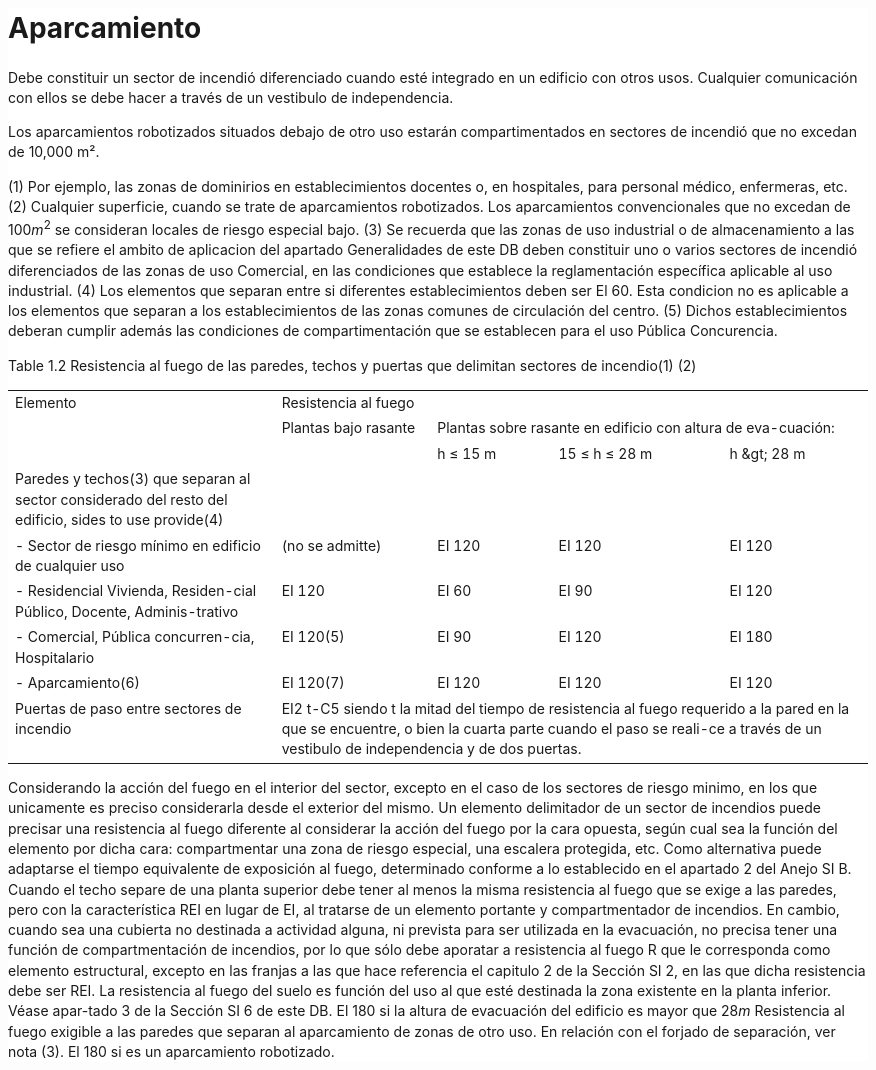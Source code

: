 # Aparcamiento

Debe constituir un sector de incendió diferenciado cuando esté integrado en un edificio con otros usos. Cualquier comunicación con ellos se debe hacer a través de un vestibulo de independencia.

Los aparcamientos robotizados situados debajo de otro uso estarán compartimentados en sectores de incendió que no excedan de 10,000 m².

(1) Por ejemplo, las zonas de dominirios en establecimientos docentes o, en hospitales, para personal médico, enfermeras, etc.
(2) Cualquier superficie, cuando se trate de aparcamientos robotizados. Los aparcamientos convencionales que no excedan de  $100m^2$  se consideran locales de riesgo especial bajo.
(3) Se recuerda que las zonas de uso industrial o de almacenamiento a las que se refiere el ambito de aplicacion del apartado Generalidades de este DB deben constituir uno o varios sectores de incendió diferenciados de las zonas de uso Comercial, en las condiciones que establece la reglamentación específica aplicable al uso industrial.
(4) Los elementos que separan entre si diferentes establecimientos deben ser El 60. Esta condicion no es aplicable a los elementos que separan a los establecimientos de las zonas comunes de circulación del centro.
(5) Dichos establecimientos deberan cumplir además las condiciones de compartimentación que se establecen para el uso Pública Concurencia.

Table 1.2 Resistencia al fuego de las paredes, techos y puertas que delimitan sectores de incendio(1) (2)

<table><tr><td rowspan="3">Elemento</td><td colspan="4">Resistencia al fuego</td></tr><tr><td rowspan="2">Plantas bajo rasante</td><td colspan="3">Plantas sobre rasante en edificio con altura de eva-cuación:</td></tr><tr><td>h ≤ 15 m</td><td>15 ≤ h ≤ 28 m</td><td>h &amp;gt; 28 m</td></tr><tr><td>Paredes y techos(3) que separan al sector considerado del resto del edificio, sides to use provide(4)</td><td></td><td></td><td></td><td></td></tr><tr><td>- Sector de riesgo mínimo en edificio de cualquier uso</td><td>(no se admitte)</td><td>EI 120</td><td>EI 120</td><td>EI 120</td></tr><tr><td>- Residencial Vivienda, Residen-cial Público, Docente, Adminis-trativo</td><td>EI 120</td><td>EI 60</td><td>EI 90</td><td>EI 120</td></tr><tr><td>- Comercial, Pública concurren-cia, Hospitalario</td><td>EI 120(5)</td><td>EI 90</td><td>EI 120</td><td>EI 180</td></tr><tr><td>- Aparcamiento(6)</td><td>EI 120(7)</td><td>EI 120</td><td>EI 120</td><td>EI 120</td></tr><tr><td>Puertas de paso entre sectores de incendio</td><td colspan="4">EI2 t-C5 siendo t la mitad del tiempo de resistencia al fuego requerido a la pared en la que se encuentre, o bien la cuarta parte cuando el paso se reali-ce a través de un vestibulo de independencia y de dos puertas.</td></tr></table>

Considerando la acción del fuego en el interior del sector, excepto en el caso de los sectores de riesgo minimo, en los que unicamente es preciso considerarla desde el exterior del mismo. Un elemento delimitador de un sector de incendios puede precisar una resistencia al fuego diferente al considerar la acción del fuego por la cara opuesta, según cual sea la función del elemento por dicha cara: compartmentar una zona de riesgo especial, una escalera protegida, etc. Como alternativa puede adaptarse el tiempo equivalente de exposición al fuego, determinado conforme a lo establecido en el apartado 2 del Anejo SI B. Cuando el techo separe de una planta superior debe tener al menos la misma resistencia al fuego que se exige a las paredes, pero con la característica REI en lugar de EI, al tratarse de un elemento portante y compartmentador de incendios. En cambio, cuando sea una cubierta no destinada a actividad alguna, ni prevista para ser utilizada en la evacuación, no precisa tener una función de compartmentación de incendios, por lo que sólo debe aporatar a resistencia al fuego R que le corresponda como elemento estructural, excepto en las franjas a las que hace referencia el capitulo 2 de la Sección SI 2, en las que dicha resistencia debe ser REI. La resistencia al fuego del suelo es función del uso al que esté destinada la zona existente en la planta inferior. Véase apar-tado 3 de la Sección SI 6 de este DB. El 180 si la altura de evacuación del edificio es mayor que  $28m$  Resistencia al fuego exigible a las paredes que separan al aparcamiento de zonas de otro uso. En relación con el forjado de separación, ver nota (3). El 180 si es un aparcamiento robotizado.
